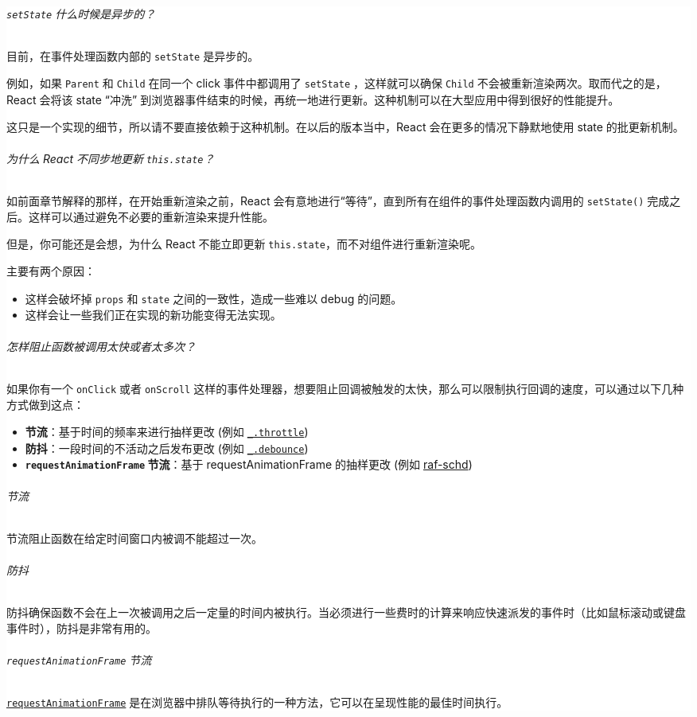 ###### `setState` 什么时候是异步的？

目前，在事件处理函数内部的 `setState` 是异步的。

例如，如果 `Parent` 和 `Child` 在同一个 click 事件中都调用了 `setState` ，这样就可以确保 `Child` 不会被重新渲染两次。取而代之的是，React 会将该 state “冲洗” 到浏览器事件结束的时候，再统一地进行更新。这种机制可以在大型应用中得到很好的性能提升。

这只是一个实现的细节，所以请不要直接依赖于这种机制。在以后的版本当中，React 会在更多的情况下静默地使用 state 的批更新机制。

###### 为什么 React 不同步地更新 `this.state`？

如前面章节解释的那样，在开始重新渲染之前，React 会有意地进行“等待”，直到所有在组件的事件处理函数内调用的 `setState()` 完成之后。这样可以通过避免不必要的重新渲染来提升性能。

但是，你可能还是会想，为什么 React 不能立即更新 `this.state`，而不对组件进行重新渲染呢。

主要有两个原因：

- 这样会破坏掉 `props` 和 `state` 之间的一致性，造成一些难以 debug 的问题。
- 这样会让一些我们正在实现的新功能变得无法实现。

###### 怎样阻止函数被调用太快或者太多次？

如果你有一个 `onClick` 或者 `onScroll` 这样的事件处理器，想要阻止回调被触发的太快，那么可以限制执行回调的速度，可以通过以下几种方式做到这点：

- **节流**：基于时间的频率来进行抽样更改 (例如 [`_.throttle`](https://lodash.com/docs#throttle))
- **防抖**：一段时间的不活动之后发布更改 (例如 [`_.debounce`](https://lodash.com/docs#debounce))
- **`requestAnimationFrame` 节流**：基于 requestAnimationFrame 的抽样更改 (例如 [raf-schd](https://reactjs.bootcss.com/docs/[`raf-schd`](https://github.com/alexreardon/raf-schd)))

###### 节流

节流阻止函数在给定时间窗口内被调不能超过一次。

###### 防抖

防抖确保函数不会在上一次被调用之后一定量的时间内被执行。当必须进行一些费时的计算来响应快速派发的事件时（比如鼠标滚动或键盘事件时），防抖是非常有用的。

###### `requestAnimationFrame` 节流

[`requestAnimationFrame`](https://developer.mozilla.org/en-US/docs/Web/API/window/requestAnimationFrame) 是在浏览器中排队等待执行的一种方法，它可以在呈现性能的最佳时间执行。

